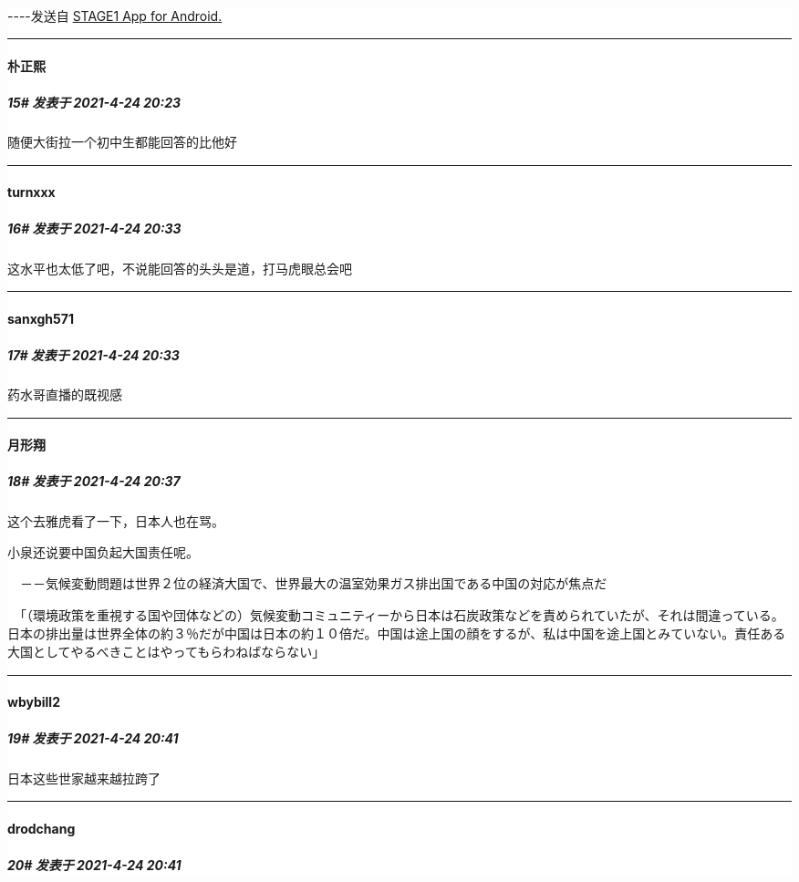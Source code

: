 
----发送自 [STAGE1 App for Android.](http://stage1.5j4m.com/?1.37)


-----

####  朴正熙  
##### 15#       发表于 2021-4-24 20:23


随便大街拉一个初中生都能回答的比他好


-----

####  turnxxx  
##### 16#       发表于 2021-4-24 20:33


这水平也太低了吧，不说能回答的头头是道，打马虎眼总会吧


-----

####  sanxgh571  
##### 17#       发表于 2021-4-24 20:33


药水哥直播的既视感


-----

####  月形翔  
##### 18#       发表于 2021-4-24 20:37


这个去雅虎看了一下，日本人也在骂。


小泉还说要中国负起大国责任呢。


　－－気候変動問題は世界２位の経済大国で、世界最大の温室効果ガス排出国である中国の対応が焦点だ


　「（環境政策を重視する国や団体などの）気候変動コミュニティーから日本は石炭政策などを責められていたが、それは間違っている。日本の排出量は世界全体の約３％だが中国は日本の約１０倍だ。中国は途上国の顔をするが、私は中国を途上国とみていない。責任ある大国としてやるべきことはやってもらわねばならない」


-----

####  wbybill2  
##### 19#       发表于 2021-4-24 20:41


日本这些世家越来越拉跨了


-----

####  drodchang  
##### 20#       发表于 2021-4-24 20:41
